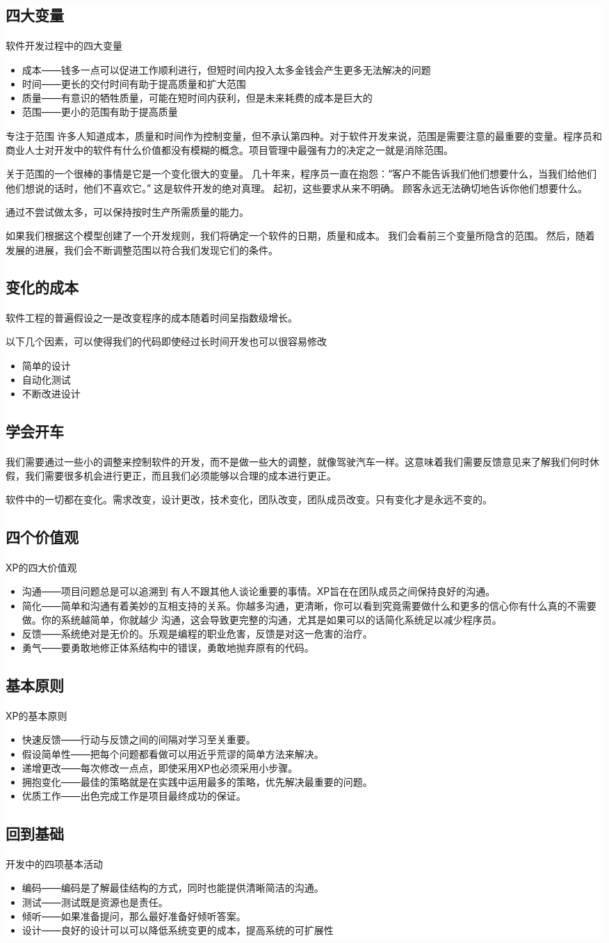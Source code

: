 ## 四大变量
软件开发过程中的四大变量
- 成本——钱多一点可以促进工作顺利进行，但短时间内投入太多金钱会产生更多无法解决的问题
- 时间——更长的交付时间有助于提高质量和扩大范围
- 质量——有意识的牺牲质量，可能在短时间内获利，但是未来耗费的成本是巨大的
- 范围——更小的范围有助于提高质量

专注于范围
许多人知道成本，质量和时间作为控制变量，但不承认第四种。对于软件开发来说，范围是需要注意的最重要的变量。程序员和商业人士对开发中的软件有什么价值都没有模糊的概念。项目管理中最强有力的决定之一就是消除范围。

关于范围的一个很棒的事情是它是一个变化很大的变量。 几十年来，程序员一直在抱怨：“客户不能告诉我们他们想要什么，当我们给他们他们想说的话时，他们不喜欢它。” 这是软件开发的绝对真理。 起初，这些要求从来不明确。 顾客永远无法确切地告诉你他们想要什么。

通过不尝试做太多，可以保持按时生产所需质量的能力。

如果我们根据这个模型创建了一个开发规则，我们将确定一个软件的日期，质量和成本。 我们会看前三个变量所隐含的范围。 然后，随着发展的进展，我们会不断调整范围以符合我们发现它们的条件。

## 变化的成本
软件工程的普遍假设之一是改变程序的成本随着时间呈指数级增长。

以下几个因素，可以使得我们的代码即使经过长时间开发也可以很容易修改
- 简单的设计
- 自动化测试
- 不断改进设计

## 学会开车
我们需要通过一些小的调整来控制软件的开发，而不是做一些大的调整，就像驾驶汽车一样。这意味着我们需要反馈意见来了解我们何时休假，我们需要很多机会进行更正，而且我们必须能够以合理的成本进行更正。

软件中的一切都在变化。需求改变，设计更改，技术变化，团队改变，团队成员改变。只有变化才是永远不变的。

## 四个价值观
XP的四大价值观
- 沟通——项目问题总是可以追溯到 有人不跟其他人谈论重要的事情。XP旨在在团队成员之间保持良好的沟通。
- 简化——简单和沟通有着美妙的互相支持的关系。你越多沟通，更清晰，你可以看到究竟需要做什么和更多的信心你有什么真的不需要做。你的系统越简单，你就越少 沟通，这会导致更完整的沟通，尤其是如果可以的话简化系统足以减少程序员。
- 反馈——系统绝对是无价的。乐观是编程的职业危害，反馈是对这一危害的治疗。
- 勇气——要勇敢地修正体系结构中的错误，勇敢地抛弃原有的代码。

## 基本原则
XP的基本原则
- 快速反馈——行动与反馈之间的间隔对学习至关重要。
- 假设简单性——把每个问题都看做可以用近乎荒谬的简单方法来解决。
- 递增更改——每次修改一点点，即使采用XP也必须采用小步骤。
- 拥抱变化——最佳的策略就是在实践中运用最多的策略，优先解决最重要的问题。
- 优质工作——出色完成工作是项目最终成功的保证。

## 回到基础
开发中的四项基本活动
- 编码——编码是了解最佳结构的方式，同时也能提供清晰简洁的沟通。
- 测试——测试既是资源也是责任。
- 倾听——如果准备提问，那么最好准备好倾听答案。
- 设计——良好的设计可以可以降低系统变更的成本，提高系统的可扩展性
